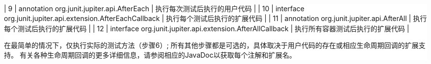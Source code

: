 |	9	|	annotation org.junit.jupiter.api.AfterEach	|	执行每次测试后执行的用户代码	|
|	10	|	interface org.junit.jupiter.api.extension.AfterEachCallback	|	执行每个测试后执行的扩展代码	|
|	11	|	annotation org.junit.jupiter.api.AfterAll	|	执行每个测试后执行的扩展代码	|
|	12	|	interface org.junit.jupiter.api.extension.AfterAllCallback	|	执行所有容器测试后执行的扩展代码	|

在最简单的情况下，仅执行实际的测试方法（步骤6）; 所有其他步骤都是可选的，具体取决于用户代码的存在或相应生命周期回调的扩展支持。 有关各种生命周期回调的更多详细信息，请参阅相应的JavaDoc以获取每个注解和扩展名。